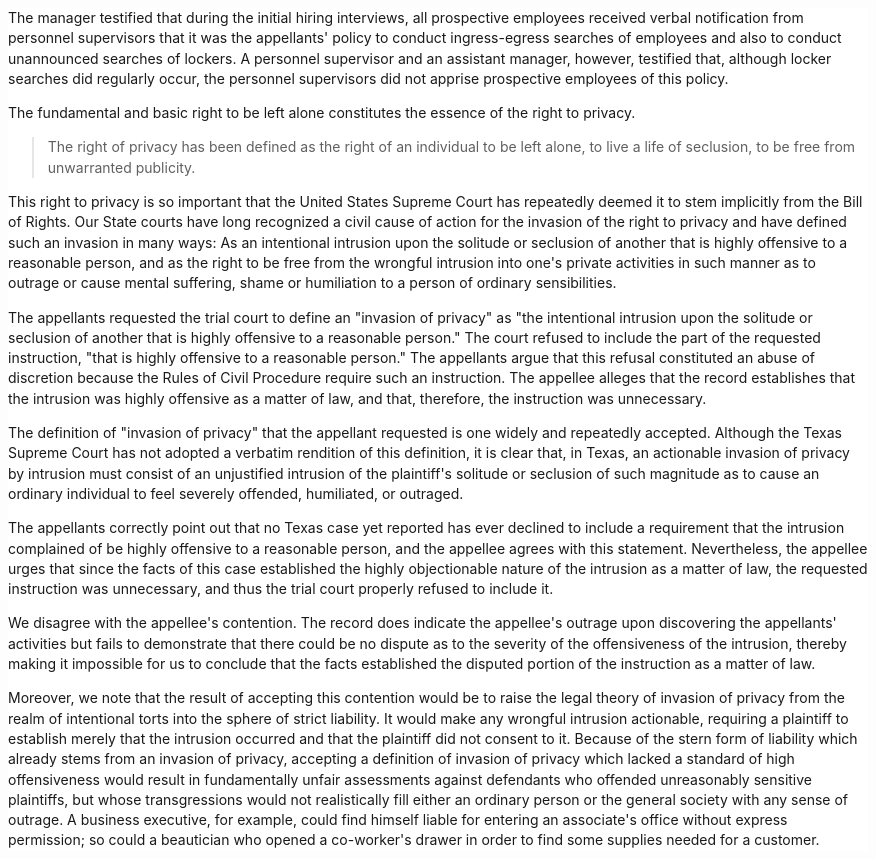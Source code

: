 The manager testified that during the initial hiring interviews, all prospective employees received verbal notification from personnel supervisors that it was the appellants' policy to conduct ingress-egress searches of employees and also to conduct unannounced searches of lockers. A personnel supervisor and an assistant manager, however, testified that, although locker searches did regularly occur, the personnel supervisors did not apprise prospective employees of this policy.

The fundamental and basic right to be left alone constitutes the essence of the right to privacy.

> The right of privacy has been defined as the right of an individual to be left alone, to live a life of seclusion, to be free from unwarranted publicity.

This right to privacy is so important that the United States Supreme Court has repeatedly deemed it to stem implicitly from the Bill of Rights. Our State courts have long recognized a civil cause of action for the invasion of the right to privacy and have defined such an invasion in many ways: As an intentional intrusion upon the solitude or seclusion of another that is highly offensive to a reasonable person, and as the right to be free from the wrongful intrusion into one's private activities in such manner as to outrage or cause mental suffering, shame or humiliation to a person of ordinary sensibilities.

The appellants requested the trial court to define an "invasion of privacy" as "the intentional intrusion upon the solitude or seclusion of another that is highly offensive to a reasonable person." The court refused to include the part of the requested instruction, "that is highly offensive to a reasonable person." The appellants argue that this refusal constituted an abuse of discretion because the Rules of Civil Procedure require such an instruction. The appellee alleges that the record establishes that the intrusion was highly offensive as a matter of law, and that, therefore, the instruction was unnecessary.

The definition of "invasion of privacy" that the appellant requested is one widely and repeatedly accepted. Although the Texas Supreme Court has not adopted a verbatim rendition of this definition, it is clear that, in Texas, an actionable invasion of privacy by intrusion must consist of an unjustified intrusion of the plaintiff's solitude or seclusion of such magnitude as to cause an ordinary individual to feel severely offended, humiliated, or outraged. 

The appellants correctly point out that no Texas case yet reported has ever declined to include a requirement that the intrusion complained of be highly offensive to a reasonable person, and the appellee agrees with this statement. Nevertheless, the appellee urges that since the facts of this case established the highly objectionable nature of the intrusion as a matter of law, the requested instruction was unnecessary, and thus the trial court properly refused to include it.

We disagree with the appellee's contention. The record does indicate the appellee's outrage upon discovering the appellants' activities but fails to demonstrate that there could be no dispute as to the severity of the offensiveness of the intrusion, thereby making it impossible for us to conclude that the facts established the disputed portion of the instruction as a matter of law.

Moreover, we note that the result of accepting this contention would be to raise the legal theory of invasion of privacy from the realm of intentional torts into the sphere of strict liability. It would make any wrongful intrusion actionable, requiring a plaintiff to establish merely that the intrusion occurred and that the plaintiff did not consent to it. Because of the stern form of liability which already stems from an invasion of privacy, accepting a definition of invasion of privacy which lacked a standard of high offensiveness would result in fundamentally unfair assessments against defendants who offended unreasonably sensitive plaintiffs, but whose transgressions would not realistically fill either an ordinary person or the general society with any sense of outrage. A business executive, for example, could find himself liable for entering an associate's office without express permission; so could a beautician who opened a co-worker's drawer in order to find some supplies needed for a customer.
